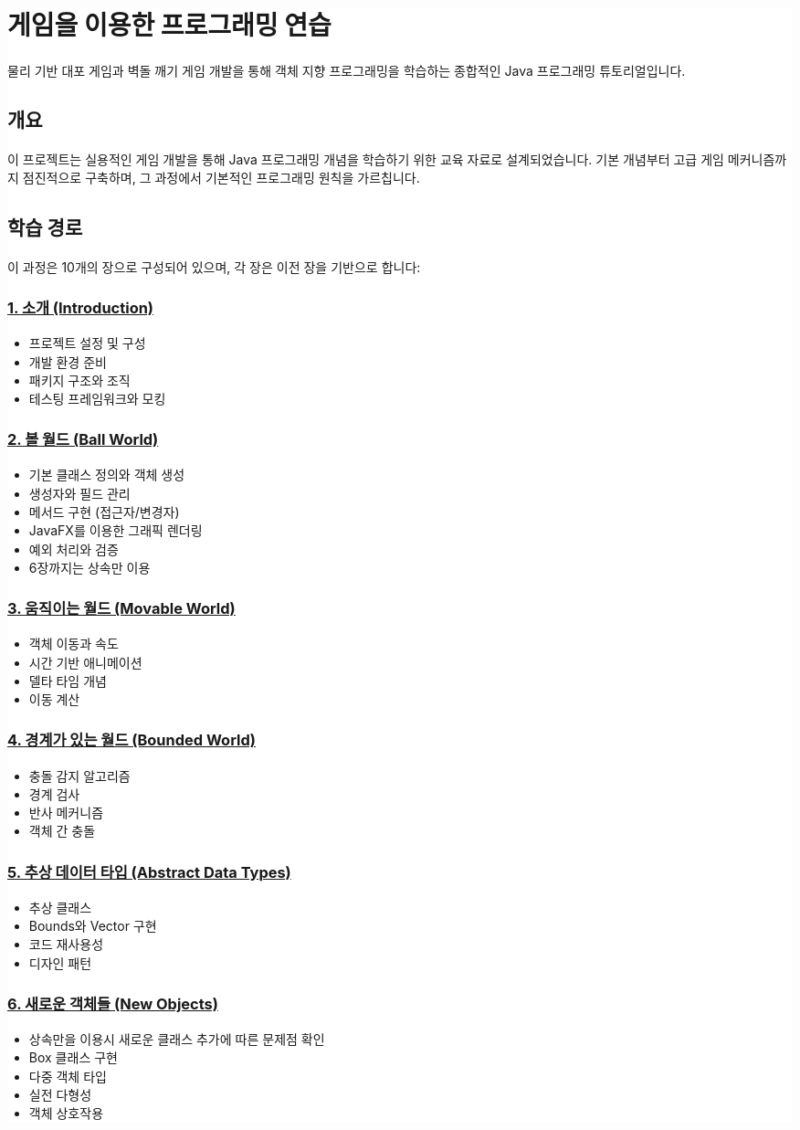 # 게임을 이용한 프로그래밍 연습

물리 기반 대포 게임과 벽돌 깨기 게임 개발을 통해 객체 지향 프로그래밍을 학습하는 종합적인 Java 프로그래밍 튜토리얼입니다.

## 개요

이 프로젝트는 실용적인 게임 개발을 통해 Java 프로그래밍 개념을 학습하기 위한 교육 자료로 설계되었습니다. 기본 개념부터 고급 게임 메커니즘까지 점진적으로 구축하며, 그 과정에서 기본적인 프로그래밍 원칙을 가르칩니다.

## 학습 경로

이 과정은 10개의 장으로 구성되어 있으며, 각 장은 이전 장을 기반으로 합니다:

### [1. 소개 (Introduction)](doc/01.introduction/README.md)
- 프로젝트 설정 및 구성
- 개발 환경 준비
- 패키지 구조와 조직
- 테스팅 프레임워크와 모킹

### [2. 볼 월드 (Ball World)](doc/02.ball_world/README.md)
- 기본 클래스 정의와 객체 생성
- 생성자와 필드 관리
- 메서드 구현 (접근자/변경자)
- JavaFX를 이용한 그래픽 렌더링
- 예외 처리와 검증
- 6장까지는 상속만 이용

### [3. 움직이는 월드 (Movable World)](doc/03.movable_world/README.md)
- 객체 이동과 속도
- 시간 기반 애니메이션
- 델타 타임 개념
- 이동 계산

### [4. 경계가 있는 월드 (Bounded World)](doc/04.bounded_world/README.md)
- 충돌 감지 알고리즘
- 경계 검사
- 반사 메커니즘
- 객체 간 충돌

### [5. 추상 데이터 타입 (Abstract Data Types)](doc/05.abstract/README.md)
- 추상 클래스
- Bounds와 Vector 구현
- 코드 재사용성
- 디자인 패턴

### [6. 새로운 객체들 (New Objects)](doc/06.new_object/README.md)
- 상속만을 이용시 새로운 클래스 추가에 따른 문제점 확인
- Box 클래스 구현
- 다중 객체 타입
- 실전 다형성
- 객체 상호작용
